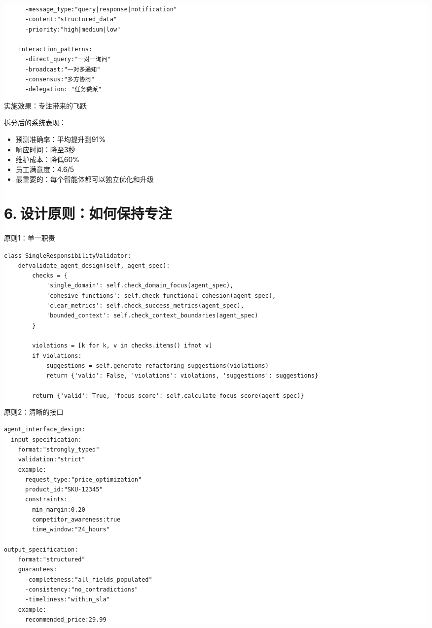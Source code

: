 ```text
      -message_type:"query|response|notification"
      -content:"structured_data"
      -priority:"high|medium|low"
    
    interaction_patterns:
      -direct_query:"一对一询问"
      -broadcast:"一对多通知"
      -consensus:"多方协商"
      -delegation: "任务委派"
```

实施效果：专注带来的飞跃

拆分后的系统表现：

- 预测准确率：平均提升到91%
- 响应时间：降至3秒
- 维护成本：降低60%
- 员工满意度：4.6/5
- 最重要的：每个智能体都可以独立优化和升级

# 6. 设计原则：如何保持专注

原则1：单一职责

```text
class SingleResponsibilityValidator:
    defvalidate_agent_design(self, agent_spec):
        checks = {
            'single_domain': self.check_domain_focus(agent_spec),
            'cohesive_functions': self.check_functional_cohesion(agent_spec),
            'clear_metrics': self.check_success_metrics(agent_spec),
            'bounded_context': self.check_context_boundaries(agent_spec)
        }
        
        violations = [k for k, v in checks.items() ifnot v]
        if violations:
            suggestions = self.generate_refactoring_suggestions(violations)
            return {'valid': False, 'violations': violations, 'suggestions': suggestions}
        
        return {'valid': True, 'focus_score': self.calculate_focus_score(agent_spec)}
```

原则2：清晰的接口

```text
agent_interface_design:
  input_specification:
    format:"strongly_typed"
    validation:"strict"
    example:
      request_type:"price_optimization"
      product_id:"SKU-12345"
      constraints:
        min_margin:0.20
        competitor_awareness:true
        time_window:"24_hours"

output_specification:
    format:"structured"
    guarantees:
      -completeness:"all_fields_populated"
      -consistency:"no_contradictions"
      -timeliness:"within_sla"
    example:
      recommended_price:29.99
```